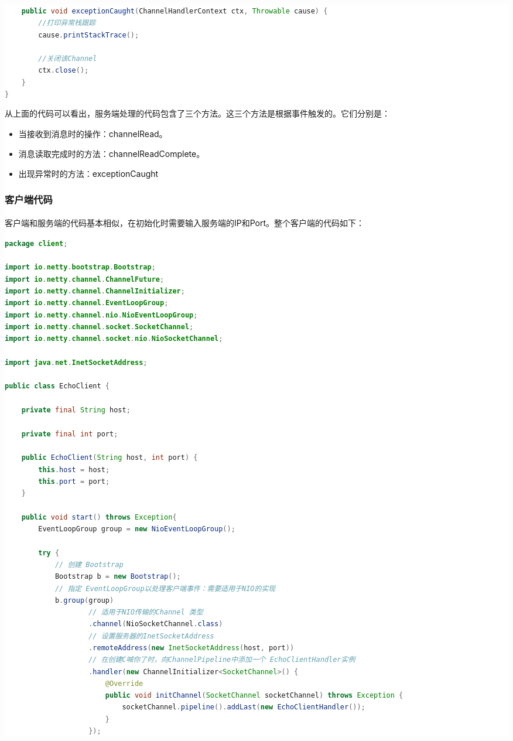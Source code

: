 ```java
    public void exceptionCaught(ChannelHandlerContext ctx, Throwable cause) {
        //打印异常栈跟踪
        cause.printStackTrace();

        //关闭该Channel
        ctx.close();
    }
}

```

​		从上面的代码可以看出，服务端处理的代码包含了三个方法。这三个方法是根据事件触发的。它们分别是：

- 当接收到消息时的操作：channelRead。

- 消息读取完成时的方法：channelReadComplete。

- 出现异常时的方法：exceptionCaught

### 客户端代码

​		客户端和服务端的代码基本相似，在初始化时需要输入服务端的IP和Port。整个客户端的代码如下：

```java
package client;

import io.netty.bootstrap.Bootstrap;
import io.netty.channel.ChannelFuture;
import io.netty.channel.ChannelInitializer;
import io.netty.channel.EventLoopGroup;
import io.netty.channel.nio.NioEventLoopGroup;
import io.netty.channel.socket.SocketChannel;
import io.netty.channel.socket.nio.NioSocketChannel;

import java.net.InetSocketAddress;

public class EchoClient {

    private final String host;

    private final int port;

    public EchoClient(String host, int port) {
        this.host = host;
        this.port = port;
    }

    public void start() throws Exception{
        EventLoopGroup group = new NioEventLoopGroup();

        try {
            // 创建 Bootstrap
            Bootstrap b = new Bootstrap();
            // 指定 EventLoopGroup以处理客户端事件：需要适用于NIO的实现
            b.group(group)
                    // 适用于NIO传输的Channel 类型
                    .channel(NioSocketChannel.class)
                    // 设置服务器的InetSocketAddress
                    .remoteAddress(new InetSocketAddress(host, port))
                    // 在创建C喊你了时，向ChannelPipeline中添加一个 EchoClientHandler实例
                    .handler(new ChannelInitializer<SocketChannel>() {
                        @Override
                        public void initChannel(SocketChannel socketChannel) throws Exception {
                            socketChannel.pipeline().addLast(new EchoClientHandler());
                        }
                    });
```